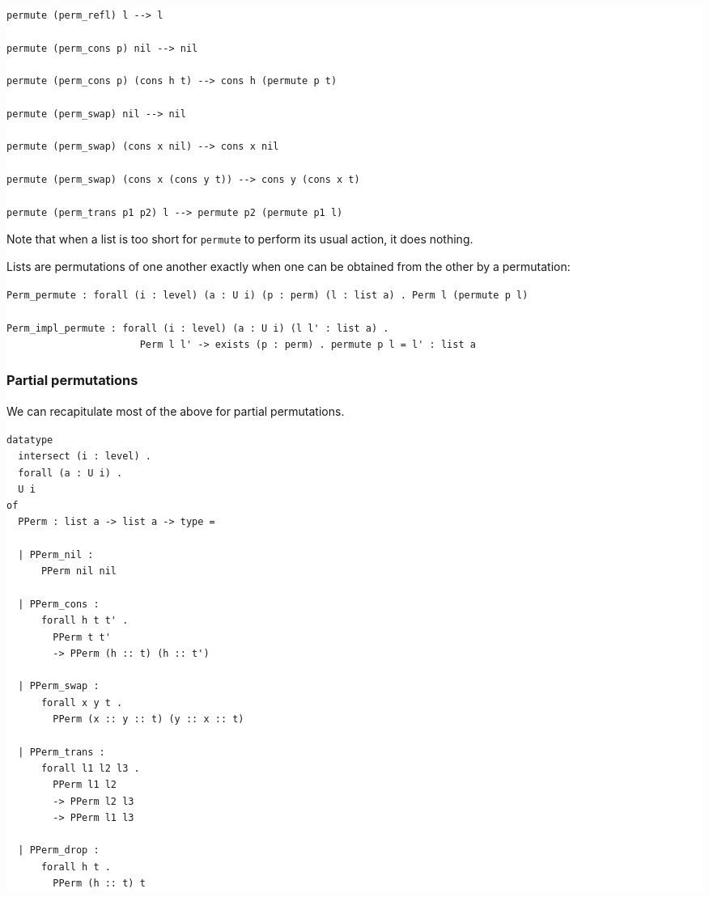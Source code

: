     permute (perm_refl) l --> l
  
    permute (perm_cons p) nil --> nil

    permute (perm_cons p) (cons h t) --> cons h (permute p t)

    permute (perm_swap) nil --> nil

    permute (perm_swap) (cons x nil) --> cons x nil

    permute (perm_swap) (cons x (cons y t)) --> cons y (cons x t)

    permute (perm_trans p1 p2) l --> permute p2 (permute p1 l)

Note that when a list is too short for `permute` to perform its usual
action, it does nothing.

Lists are permutations of one another exactly when one can be obtained
from the other by a permutation:

    Perm_permute : forall (i : level) (a : U i) (p : perm) (l : list a) . Perm l (permute p l)

    Perm_impl_permute : forall (i : level) (a : U i) (l l' : list a) .
                           Perm l l' -> exists (p : perm) . permute p l = l' : list a


### Partial permutations

We can recapitulate most of the above for partial permutations.

    datatype
      intersect (i : level) .
      forall (a : U i) .
      U i
    of
      PPerm : list a -> list a -> type =
      
      | PPerm_nil :
          PPerm nil nil
  
      | PPerm_cons :
          forall h t t' .
            PPerm t t'
            -> PPerm (h :: t) (h :: t')
  
      | PPerm_swap :
          forall x y t .
            PPerm (x :: y :: t) (y :: x :: t)
  
      | PPerm_trans :
          forall l1 l2 l3 .
            PPerm l1 l2
            -> PPerm l2 l3
            -> PPerm l1 l3
  
      | PPerm_drop :
          forall h t .
            PPerm (h :: t) t
